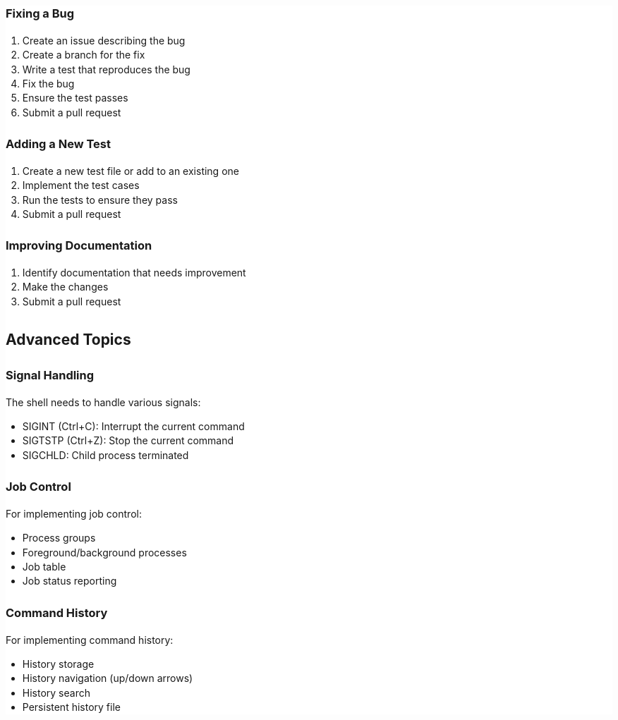### Fixing a Bug

1. Create an issue describing the bug
2. Create a branch for the fix
3. Write a test that reproduces the bug
4. Fix the bug
5. Ensure the test passes
6. Submit a pull request

### Adding a New Test

1. Create a new test file or add to an existing one
2. Implement the test cases
3. Run the tests to ensure they pass
4. Submit a pull request

### Improving Documentation

1. Identify documentation that needs improvement
2. Make the changes
3. Submit a pull request

## Advanced Topics

### Signal Handling

The shell needs to handle various signals:

- SIGINT (Ctrl+C): Interrupt the current command
- SIGTSTP (Ctrl+Z): Stop the current command
- SIGCHLD: Child process terminated

### Job Control

For implementing job control:

- Process groups
- Foreground/background processes
- Job table
- Job status reporting

### Command History

For implementing command history:

- History storage
- History navigation (up/down arrows)
- History search
- Persistent history file